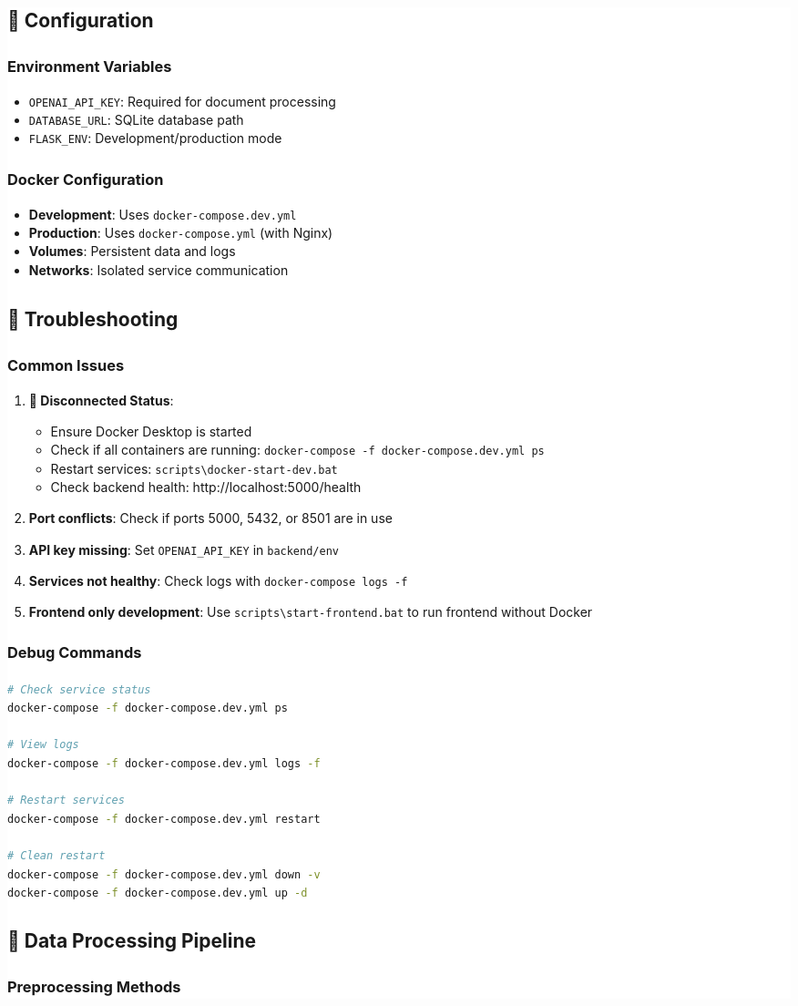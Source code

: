 ## 🔧 Configuration

### **Environment Variables**
- `OPENAI_API_KEY`: Required for document processing
- `DATABASE_URL`: SQLite database path
- `FLASK_ENV`: Development/production mode

### **Docker Configuration**
- **Development**: Uses `docker-compose.dev.yml`
- **Production**: Uses `docker-compose.yml` (with Nginx)
- **Volumes**: Persistent data and logs
- **Networks**: Isolated service communication

## 🐛 Troubleshooting

### **Common Issues**

1. **🔴 Disconnected Status**: 
   - Ensure Docker Desktop is started
   - Check if all containers are running: `docker-compose -f docker-compose.dev.yml ps`
   - Restart services: `scripts\docker-start-dev.bat`
   - Check backend health: http://localhost:5000/health

2. **Port conflicts**: Check if ports 5000, 5432, or 8501 are in use

3. **API key missing**: Set `OPENAI_API_KEY` in `backend/env`

4. **Services not healthy**: Check logs with `docker-compose logs -f`

5. **Frontend only development**: Use `scripts\start-frontend.bat` to run frontend without Docker

### **Debug Commands**
```bash
# Check service status
docker-compose -f docker-compose.dev.yml ps

# View logs
docker-compose -f docker-compose.dev.yml logs -f

# Restart services
docker-compose -f docker-compose.dev.yml restart

# Clean restart
docker-compose -f docker-compose.dev.yml down -v
docker-compose -f docker-compose.dev.yml up -d
```

## 🔄 Data Processing Pipeline

### **Preprocessing Methods**
